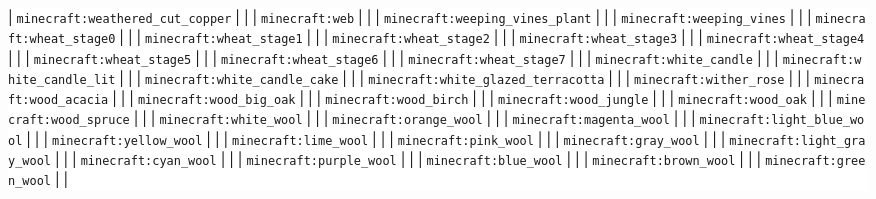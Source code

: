 | `minecraft:weathered_cut_copper`                     |               |
| `minecraft:web`                                      |               |
| `minecraft:weeping_vines_plant`                      |               |
| `minecraft:weeping_vines`                            |               |
| `minecraft:wheat_stage0`                             |               |
| `minecraft:wheat_stage1`                             |               |
| `minecraft:wheat_stage2`                             |               |
| `minecraft:wheat_stage3`                             |               |
| `minecraft:wheat_stage4`                             |               |
| `minecraft:wheat_stage5`                             |               |
| `minecraft:wheat_stage6`                             |               |
| `minecraft:wheat_stage7`                             |               |
| `minecraft:white_candle`                             |               |
| `minecraft:white_candle_lit`                         |               |
| `minecraft:white_candle_cake`                        |               |
| `minecraft:white_glazed_terracotta`                  |               |
| `minecraft:wither_rose`                              |               |
| `minecraft:wood_acacia`                              |               |
| `minecraft:wood_big_oak`                             |               |
| `minecraft:wood_birch`                               |               |
| `minecraft:wood_jungle`                              |               |
| `minecraft:wood_oak`                                 |               |
| `minecraft:wood_spruce`                              |               |
| `minecraft:white_wool`                               |               |
| `minecraft:orange_wool`                              |               |
| `minecraft:magenta_wool`                             |               |
| `minecraft:light_blue_wool`                          |               |
| `minecraft:yellow_wool`                              |               |
| `minecraft:lime_wool`                                |               |
| `minecraft:pink_wool`                                |               |
| `minecraft:gray_wool`                                |               |
| `minecraft:light_gray_wool`                          |               |
| `minecraft:cyan_wool`                                |               |
| `minecraft:purple_wool`                              |               |
| `minecraft:blue_wool`                                |               |
| `minecraft:brown_wool`                               |               |
| `minecraft:green_wool`                               |               |